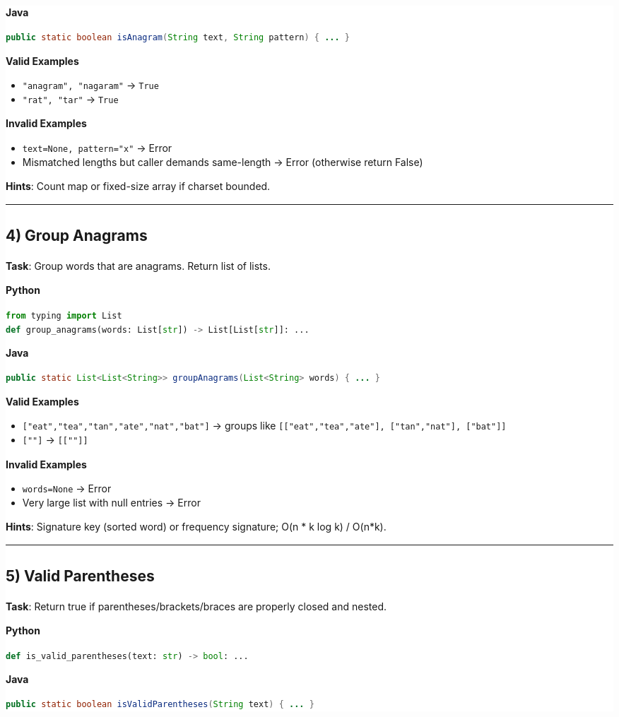 **Java**
```java
public static boolean isAnagram(String text, String pattern) { ... }
```

**Valid Examples**  
- `"anagram", "nagaram"` → `True`  
- `"rat", "tar"` → `True`

**Invalid Examples**  
- `text=None, pattern="x"` → Error  
- Mismatched lengths but caller demands same-length → Error (otherwise return False)

**Hints**: Count map or fixed-size array if charset bounded.

---

## 4) Group Anagrams

**Task**: Group words that are anagrams. Return list of lists.

**Python**
```python
from typing import List
def group_anagrams(words: List[str]) -> List[List[str]]: ...
```

**Java**
```java
public static List<List<String>> groupAnagrams(List<String> words) { ... }
```

**Valid Examples**  
- `["eat","tea","tan","ate","nat","bat"]` → groups like `[["eat","tea","ate"], ["tan","nat"], ["bat"]]`  
- `[""]` → `[[""]]`

**Invalid Examples**  
- `words=None` → Error  
- Very large list with null entries → Error

**Hints**: Signature key (sorted word) or frequency signature; O(n * k log k) / O(n*k).

---

## 5) Valid Parentheses

**Task**: Return true if parentheses/brackets/braces are properly closed and nested.

**Python**
```python
def is_valid_parentheses(text: str) -> bool: ...
```

**Java**
```java
public static boolean isValidParentheses(String text) { ... }
```
